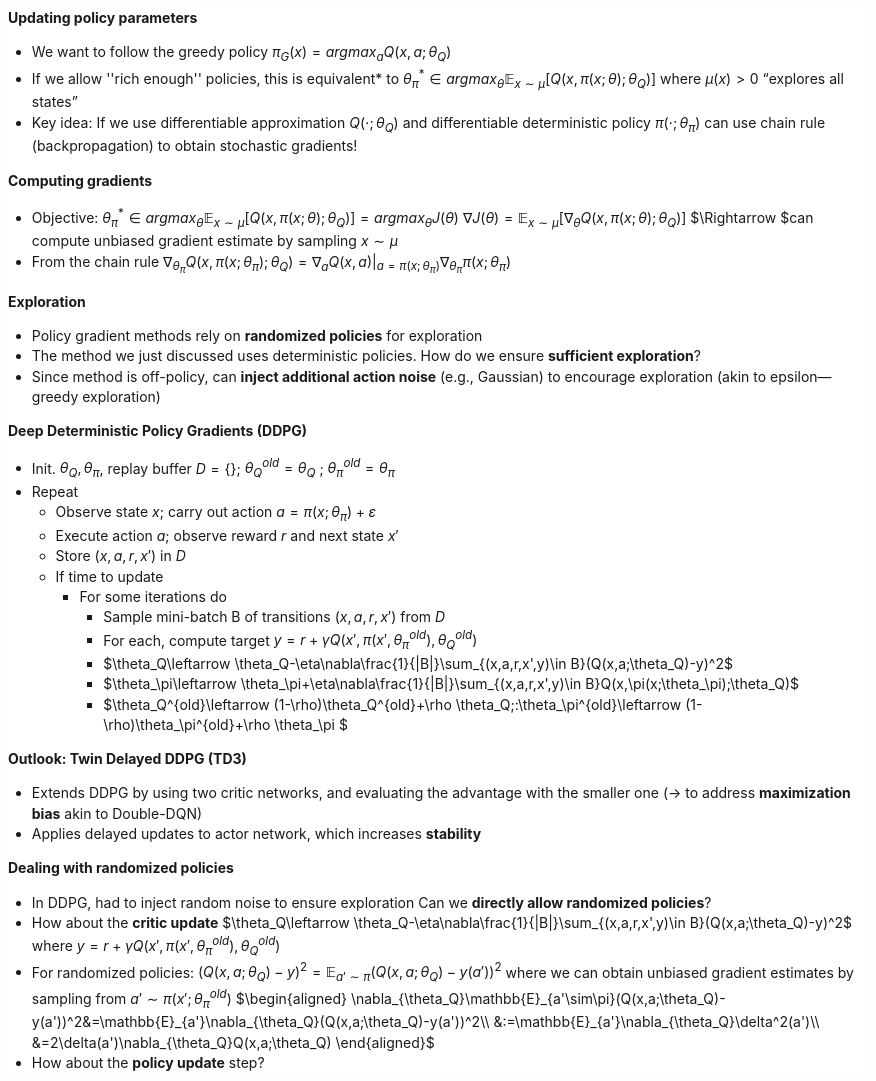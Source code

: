 **Updating policy parameters**
* We want to follow the greedy policy
$\pi_G(x)=argmax_aQ(x,a;\theta_Q)$
* If we allow ''rich enough'' policies, this is equivalent* to
$\theta_\pi^*\in argmax_\theta\mathbb{E}_{x\sim\mu}[Q(x,\pi(x;\theta);\theta_Q)]$
where $\mu(x)>0$ “explores all states”
* Key idea: If we use differentiable approximation $Q(\cdot;\theta_Q)$ and differentiable deterministic policy $\pi(\cdot;\theta_\pi)$ can use chain rule (backpropagation) to obtain stochastic gradients!

**Computing gradients**
* Objective: $\theta_\pi^*\in argmax_\theta\mathbb{E}_{x\sim\mu}[Q(x,\pi(x;\theta);\theta_Q)]=argmax_\theta J(\theta)$
$\nabla J(\theta)=\mathbb{E}_{x\sim\mu}[\nabla_\theta Q(x,\pi(x;\theta);\theta_Q)]$
$\Rightarrow $can compute unbiased gradient estimate by sampling $x\sim\mu$
* From the chain rule
$\nabla_{\theta_\pi}Q(x,\pi(x;\theta_\pi);\theta_Q)=\nabla_a Q(x,a)|_{a=\pi(x;\theta_\pi)}\nabla_{\theta_\pi}\pi(x;\theta_\pi)$

**Exploration**
* Policy gradient methods rely on **randomized policies** for exploration
* The method we just discussed uses deterministic policies. How do we ensure **sufficient exploration**?
* Since method is off-policy, can **inject additional action noise** (e.g., Gaussian) to encourage exploration (akin to epsilon—greedy exploration)

**Deep Deterministic Policy Gradients (DDPG)**
* Init. $\theta_Q,\theta_\pi$, replay buffer $D=\{\}$; $\theta^{old}_Q=\theta_Q$ ; $\theta^{old}_\pi=\theta_\pi$
* Repeat
    * Observe state $x$; carry out action $a=\pi(x;\theta_\pi)+\varepsilon$
    * Execute action $a$; observe reward $r$ and next state $x'$
    * Store $(x,a,r,x')$ in $D$
    * If time to update
        * For some iterations do
            * Sample mini-batch B of transitions $(x,a,r,x')$ from $D$
            * For each, compute target $y=r+\gamma Q(x',\pi(x',\theta_\pi^{old}),\theta_Q^{old})$
            * $\theta_Q\leftarrow \theta_Q-\eta\nabla\frac{1}{|B|}\sum_{(x,a,r,x',y)\in B}(Q(x,a;\theta_Q)-y)^2$
            * $\theta_\pi\leftarrow \theta_\pi+\eta\nabla\frac{1}{|B|}\sum_{(x,a,r,x',y)\in B}Q(x,\pi(x;\theta_\pi);\theta_Q)$
            * $\theta_Q^{old}\leftarrow (1-\rho)\theta_Q^{old}+\rho \theta_Q;\:\theta_\pi^{old}\leftarrow (1-\rho)\theta_\pi^{old}+\rho \theta_\pi $

**Outlook: Twin Delayed DDPG (TD3)**
* Extends DDPG by using two critic networks, and evaluating the advantage with the smaller one ($\to$ to address **maximization bias** akin to Double-DQN)
* Applies delayed updates to actor network, which increases **stability**

**Dealing with randomized policies**
* In DDPG, had to inject random noise to ensure exploration 
Can we **directly allow randomized policies**?
* How about the **critic update**
$\theta_Q\leftarrow \theta_Q-\eta\nabla\frac{1}{|B|}\sum_{(x,a,r,x',y)\in B}(Q(x,a;\theta_Q)-y)^2$
where $y=r+\gamma Q(x',\pi(x',\theta_\pi^{old}),\theta_Q^{old})$
* For randomized policies: $(Q(x,a;\theta_Q)-y)^2=\mathbb{E}_{a'\sim\pi}(Q(x,a;\theta_Q)-y(a'))^2$
where we can obtain unbiased gradient estimates by sampling from $a'\sim\pi(x';\theta_\pi^{old})$
$\begin{aligned}
\nabla_{\theta_Q}\mathbb{E}_{a'\sim\pi}(Q(x,a;\theta_Q)-y(a'))^2&=\mathbb{E}_{a'}\nabla_{\theta_Q}(Q(x,a;\theta_Q)-y(a'))^2\\
&:=\mathbb{E}_{a'}\nabla_{\theta_Q}\delta^2(a')\\
&=2\delta(a')\nabla_{\theta_Q}Q(x,a;\theta_Q)
\end{aligned}$
* How about the **policy update** step?
